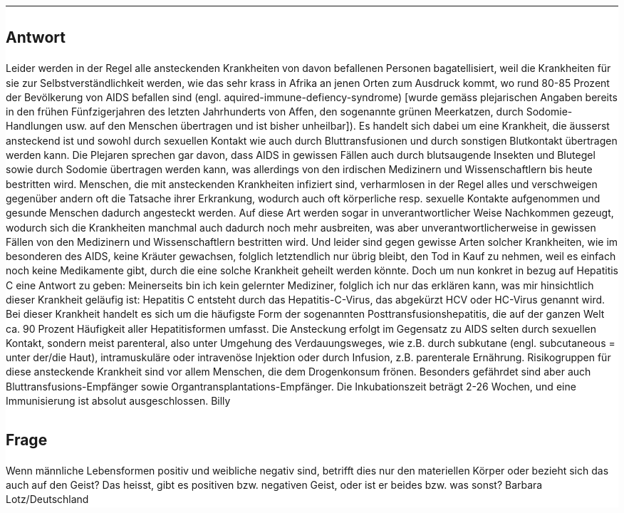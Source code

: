 
-----

## Antwort
Leider werden in der Regel alle ansteckenden Krankheiten von davon befallenen Personen bagatellisiert,
weil die Krankheiten für sie zur Selbstverständlichkeit werden, wie das sehr krass in Afrika an jenen Orten
zum Ausdruck kommt, wo rund 80-85 Prozent der Bevölkerung von AIDS befallen sind (engl. aquired-immune-defiency-syndrome) [wurde gemäss plejarischen Angaben bereits in den frühen Fünfzigerjahren
des letzten Jahrhunderts von Affen, den sogenannte grünen Meerkatzen, durch Sodomie-Handlungen
usw. auf den Menschen übertragen und ist bisher unheilbar]). Es handelt sich dabei um eine Krankheit,
die äusserst ansteckend ist und sowohl durch sexuellen Kontakt wie auch durch Bluttransfusionen und
durch sonstigen Blutkontakt übertragen werden kann. Die Plejaren sprechen gar davon, dass AIDS in gewissen Fällen auch durch blutsaugende Insekten und Blutegel sowie durch Sodomie übertragen werden
kann, was allerdings von den irdischen Medizinern und Wissenschaftlern bis heute bestritten wird.
Menschen, die mit ansteckenden Krankheiten infiziert sind, verharmlosen in der Regel alles und
verschweigen gegenüber andern oft die Tatsache ihrer Erkrankung, wodurch auch oft körperliche resp.
sexuelle Kontakte aufgenommen und gesunde Menschen dadurch angesteckt werden. Auf diese Art werden sogar in unverantwortlicher Weise Nachkommen gezeugt, wodurch sich die Krankheiten manchmal
auch dadurch noch mehr ausbreiten, was aber unverantwortlicherweise in gewissen Fällen von den
Medizinern und Wissenschaftlern bestritten wird. Und leider sind gegen gewisse Arten solcher Krankheiten, wie im besonderen des AIDS, keine Kräuter gewachsen, folglich letztendlich nur übrig bleibt, den Tod
in Kauf zu nehmen, weil es einfach noch keine Medikamente gibt, durch die eine solche Krankheit geheilt
werden könnte.
Doch um nun konkret in bezug auf Hepatitis C eine Antwort zu geben: Meinerseits bin ich kein gelernter
Mediziner, folglich ich nur das erklären kann, was mir hinsichtlich dieser Krankheit geläufig ist: Hepatitis
C entsteht durch das Hepatitis-C-Virus, das abgekürzt HCV oder HC-Virus genannt wird. Bei dieser Krankheit handelt es sich um die häufigste Form der sogenannten Posttransfusionshepatitis, die auf der ganzen
Welt ca. 90 Prozent Häufigkeit aller Hepatitisformen umfasst. Die Ansteckung erfolgt im Gegensatz zu
AIDS selten durch sexuellen Kontakt, sondern meist parenteral, also unter Umgehung des Verdauungsweges, wie z.B. durch subkutane (engl. subcutaneous = unter der/die Haut), intramuskuläre oder intravenöse Injektion oder durch Infusion, z.B. parenterale Ernährung. Risikogruppen für diese ansteckende
Krankheit sind vor allem Menschen, die dem Drogenkonsum frönen. Besonders gefährdet sind aber auch
Bluttransfusions-Empfänger sowie Organtransplantations-Empfänger. Die Inkubationszeit beträgt 2-26
Wochen, und eine Immunisierung ist absolut ausgeschlossen.
Billy

## Frage
Wenn männliche Lebensformen positiv und weibliche negativ sind, betrifft dies nur den materiellen Körper oder bezieht sich das auch auf den Geist? Das heisst, gibt es positiven bzw. negativen Geist, oder ist
er beides bzw. was sonst?
Barbara Lotz/Deutschland
